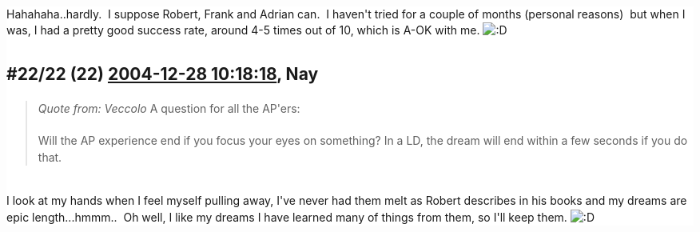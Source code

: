 Hahahaha..hardly.  I suppose Robert, Frank and Adrian can.  I haven't tried for a couple of months (personal reasons)  but when I was, I had a pretty good success rate, around 4-5 times out of 10, which is A-OK with me.
<img alt=":D" class="smiley" src="https://www.astralpulse.com/forums/Smileys/fugue/cheesy.png" title="Cheesy"/>
</section>

## \#22/22 (22) [2004-12-28 10:18:18](https://www.astralpulse.com/forums/index.php?msg=140036), Nay  ##
<section>
<blockquote class="bbc_standard_quote">
 <cite>
  Quote from: Veccolo
 </cite>
 A question for all the AP'ers:
 <br>
 <br>
 Will the AP experience end if you focus your eyes on something? In a LD, the dream will end within a few seconds if you do that.
</blockquote>
<br>
I look at my hands when I feel myself pulling away, I've never had them melt as Robert describes in his books and my dreams are epic length...hmmm..  Oh well, I like my dreams I have learned many of things from them, so I'll keep them.
<img alt=":D" class="smiley" src="https://www.astralpulse.com/forums/Smileys/fugue/cheesy.png" title="Cheesy"/>
</section>